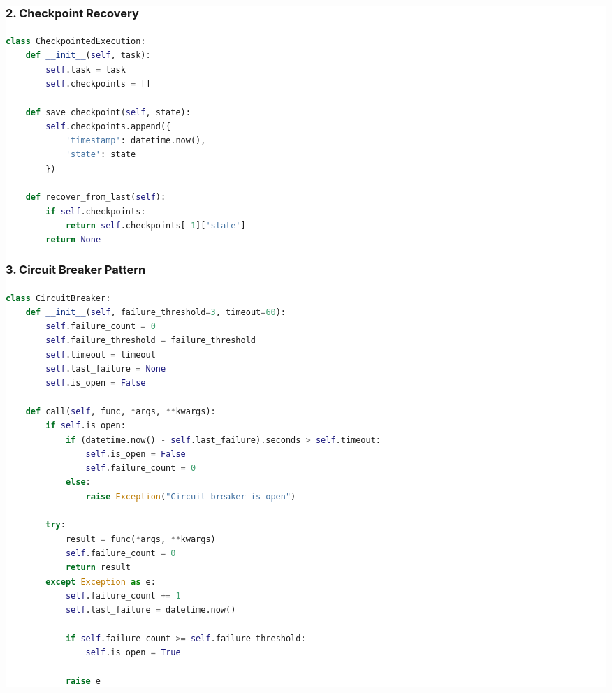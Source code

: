 ### 2. Checkpoint Recovery
```python
class CheckpointedExecution:
    def __init__(self, task):
        self.task = task
        self.checkpoints = []
        
    def save_checkpoint(self, state):
        self.checkpoints.append({
            'timestamp': datetime.now(),
            'state': state
        })
        
    def recover_from_last(self):
        if self.checkpoints:
            return self.checkpoints[-1]['state']
        return None
```

### 3. Circuit Breaker Pattern
```python
class CircuitBreaker:
    def __init__(self, failure_threshold=3, timeout=60):
        self.failure_count = 0
        self.failure_threshold = failure_threshold
        self.timeout = timeout
        self.last_failure = None
        self.is_open = False
        
    def call(self, func, *args, **kwargs):
        if self.is_open:
            if (datetime.now() - self.last_failure).seconds > self.timeout:
                self.is_open = False
                self.failure_count = 0
            else:
                raise Exception("Circuit breaker is open")
        
        try:
            result = func(*args, **kwargs)
            self.failure_count = 0
            return result
        except Exception as e:
            self.failure_count += 1
            self.last_failure = datetime.now()
            
            if self.failure_count >= self.failure_threshold:
                self.is_open = True
                
            raise e
```
